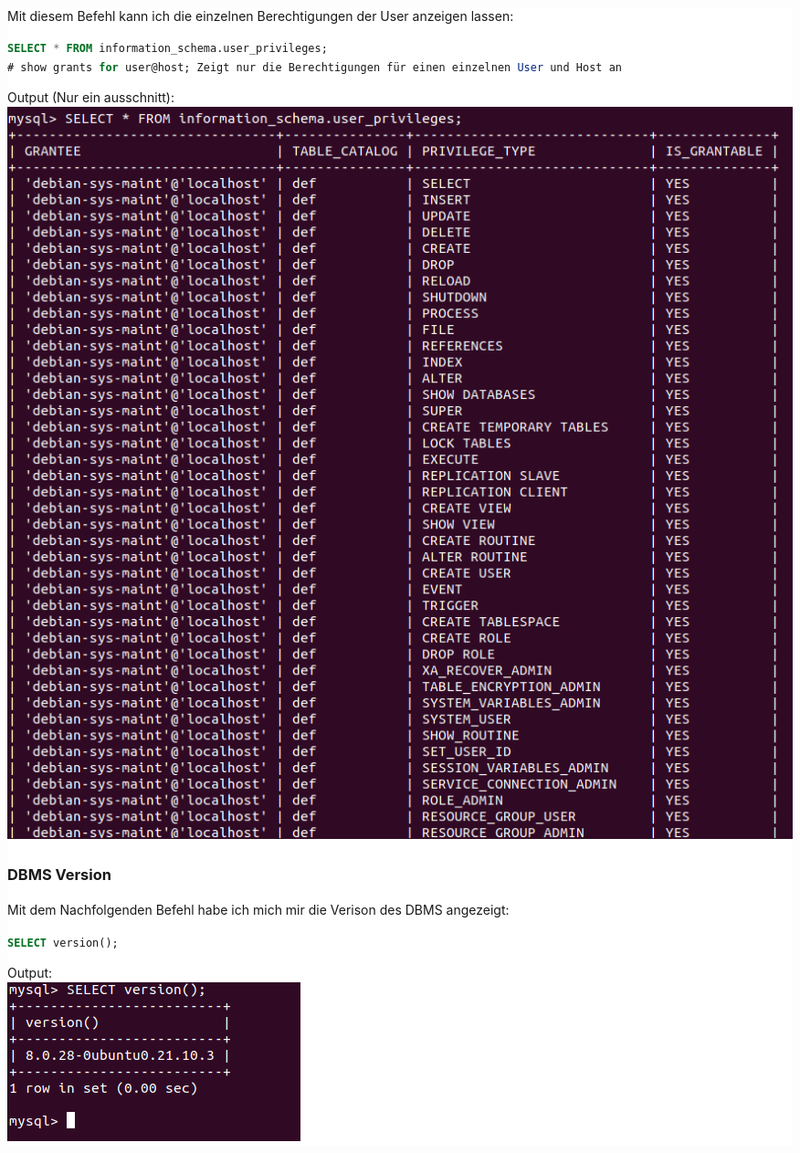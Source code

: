 Mit diesem Befehl kann ich die einzelnen Berechtigungen der User anzeigen lassen:
```sql
SELECT * FROM information_schema.user_privileges; 
# show grants for user@host; Zeigt nur die Berechtigungen für einen einzelnen User und Host an
```
Output (Nur ein ausschnitt):              
![Hier sollte ein MySQL Rechte Bild sein](../images/privtest.png)
### DBMS Version 
Mit dem Nachfolgenden Befehl habe ich mich mir die Verison des DBMS angezeigt:
```sql
SELECT version();
```
Output:                                       
![Hier sollte ein MySQL DBMS Version Bild sein](../images/dbmsversion.png)